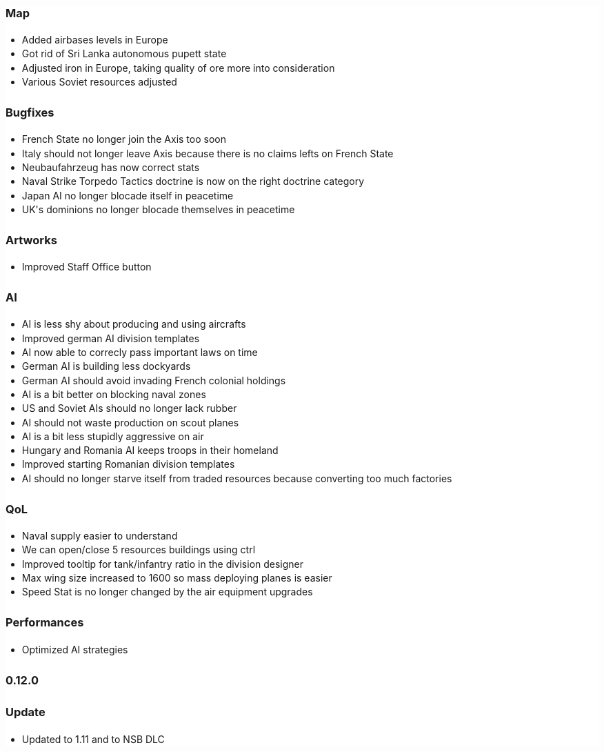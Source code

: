 ### Map

- Added airbases levels in Europe
- Got rid of Sri Lanka autonomous pupett state
- Adjusted iron in Europe, taking quality of ore more into consideration
- Various Soviet resources adjusted

### Bugfixes

- French State no longer join the Axis too soon
- Italy should not longer leave Axis because there is no claims lefts on French State
- Neubaufahrzeug has now correct stats
- Naval Strike Torpedo Tactics doctrine is now on the right doctrine category
- Japan AI no longer blocade itself in peacetime
- UK's dominions no longer blocade themselves in peacetime

### Artworks 

- Improved Staff Office button

### AI 

- AI is less shy about producing and using aircrafts
- Improved german AI division templates
- AI now able to correcly pass important laws on time
- German AI is building less dockyards
- German AI should avoid invading French colonial holdings
- AI is a bit better on blocking naval zones
- US and Soviet AIs should no longer lack rubber
- AI should not waste production on scout planes
- AI is a bit less stupidly aggressive on air
- Hungary and Romania AI keeps troops in their homeland
- Improved starting Romanian division templates
- AI should no longer starve itself from traded resources because converting too much factories

### QoL

- Naval supply easier to understand
- We can open/close 5 resources buildings using ctrl
- Improved tooltip for tank/infantry ratio in the division designer
- Max wing size increased to 1600 so mass deploying planes is easier
- Speed Stat is no longer changed by the air equipment upgrades

### Performances

- Optimized AI strategies

### 0.12.0

### Update

- Updated to 1.11 and to NSB DLC
